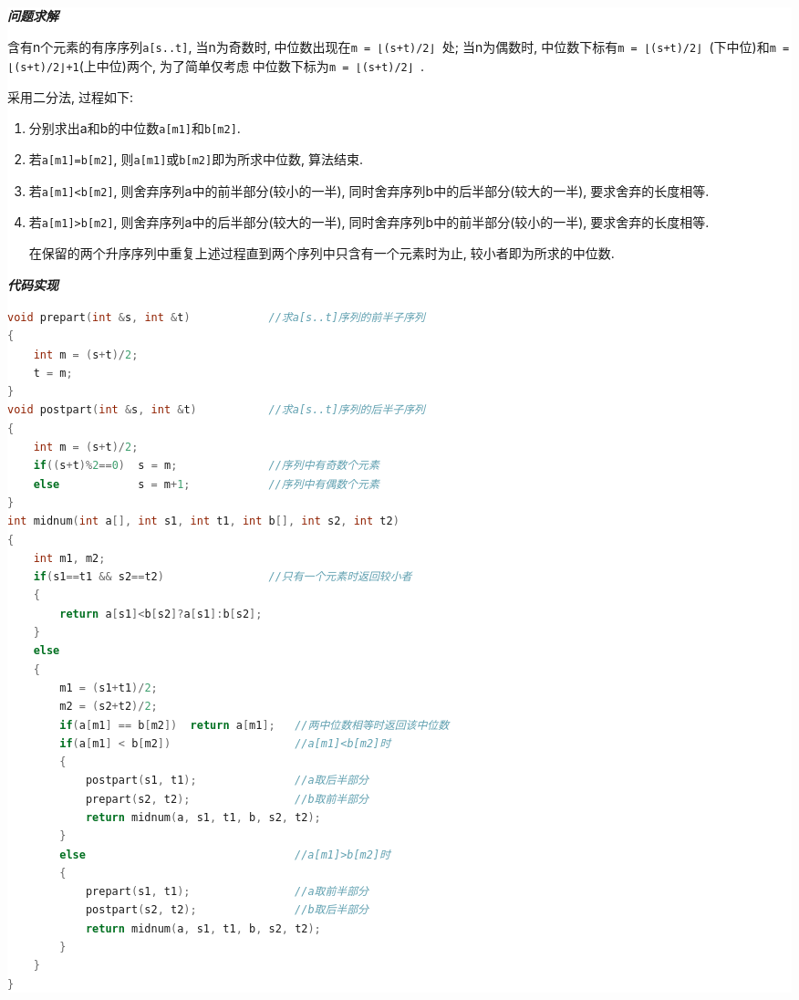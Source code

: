 ***问题求解***

含有n个元素的有序序列`a[s..t]`,  当n为奇数时, 中位数出现在`m = ⌊(s+t)/2⌋ `处; 当n为偶数时, 中位数下标有`m = ⌊(s+t)/2⌋ `(下中位)和`m = ⌊(s+t)/2⌋+1`(上中位)两个, 为了简单仅考虑 中位数下标为`m = ⌊(s+t)/2⌋ `.

采用二分法, 过程如下:

1. 分别求出a和b的中位数`a[m1]`和`b[m2]`.

2. 若`a[m1]=b[m2]`, 则`a[m1]`或`b[m2]`即为所求中位数, 算法结束.

3. 若`a[m1]<b[m2]`, 则舍弃序列a中的前半部分(较小的一半), 同时舍弃序列b中的后半部分(较大的一半), 要求舍弃的长度相等.

4. 若`a[m1]>b[m2]`, 则舍弃序列a中的后半部分(较大的一半), 同时舍弃序列b中的前半部分(较小的一半), 要求舍弃的长度相等.

   在保留的两个升序序列中重复上述过程直到两个序列中只含有一个元素时为止, 较小者即为所求的中位数.

***代码实现***

```C++
void prepart(int &s, int &t)			//求a[s..t]序列的前半子序列
{
    int m = (s+t)/2;
    t = m;
}
void postpart(int &s, int &t)			//求a[s..t]序列的后半子序列
{
    int m = (s+t)/2;
    if((s+t)%2==0)	s = m;				//序列中有奇数个元素
    else 			s = m+1;			//序列中有偶数个元素
}
int midnum(int a[], int s1, int t1, int b[], int s2, int t2)
{
    int m1, m2;
    if(s1==t1 && s2==t2)				//只有一个元素时返回较小者
    {
        return a[s1]<b[s2]?a[s1]:b[s2];
    }
    else
    {
        m1 = (s1+t1)/2;
        m2 = (s2+t2)/2;
        if(a[m1] == b[m2])	return a[m1];	//两中位数相等时返回该中位数
        if(a[m1] < b[m2])					//a[m1]<b[m2]时
        {
        	postpart(s1, t1);				//a取后半部分
            prepart(s2, t2);				//b取前半部分
            return midnum(a, s1, t1, b, s2, t2);
        }
        else								//a[m1]>b[m2]时
        {
            prepart(s1, t1);				//a取前半部分
            postpart(s2, t2);				//b取后半部分
            return midnum(a, s1, t1, b, s2, t2);
        }
    }
}
```
